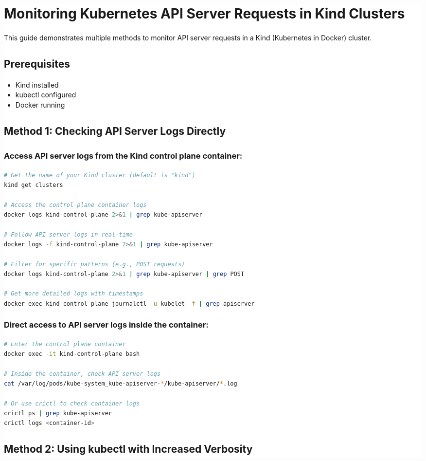 # Monitoring Kubernetes API Server Requests in Kind Clusters

This guide demonstrates multiple methods to monitor API server requests in a Kind (Kubernetes in Docker) cluster.

## Prerequisites

- Kind installed
- kubectl configured
- Docker running

## Method 1: Checking API Server Logs Directly

### Access API server logs from the Kind control plane container:

```bash
# Get the name of your Kind cluster (default is "kind")
kind get clusters

# Access the control plane container logs
docker logs kind-control-plane 2>&1 | grep kube-apiserver

# Follow API server logs in real-time
docker logs -f kind-control-plane 2>&1 | grep kube-apiserver

# Filter for specific patterns (e.g., POST requests)
docker logs kind-control-plane 2>&1 | grep kube-apiserver | grep POST

# Get more detailed logs with timestamps
docker exec kind-control-plane journalctl -u kubelet -f | grep apiserver
```

### Direct access to API server logs inside the container:

```bash
# Enter the control plane container
docker exec -it kind-control-plane bash

# Inside the container, check API server logs
cat /var/log/pods/kube-system_kube-apiserver-*/kube-apiserver/*.log

# Or use crictl to check container logs
crictl ps | grep kube-apiserver
crictl logs <container-id>
```

## Method 2: Using kubectl with Increased Verbosity
